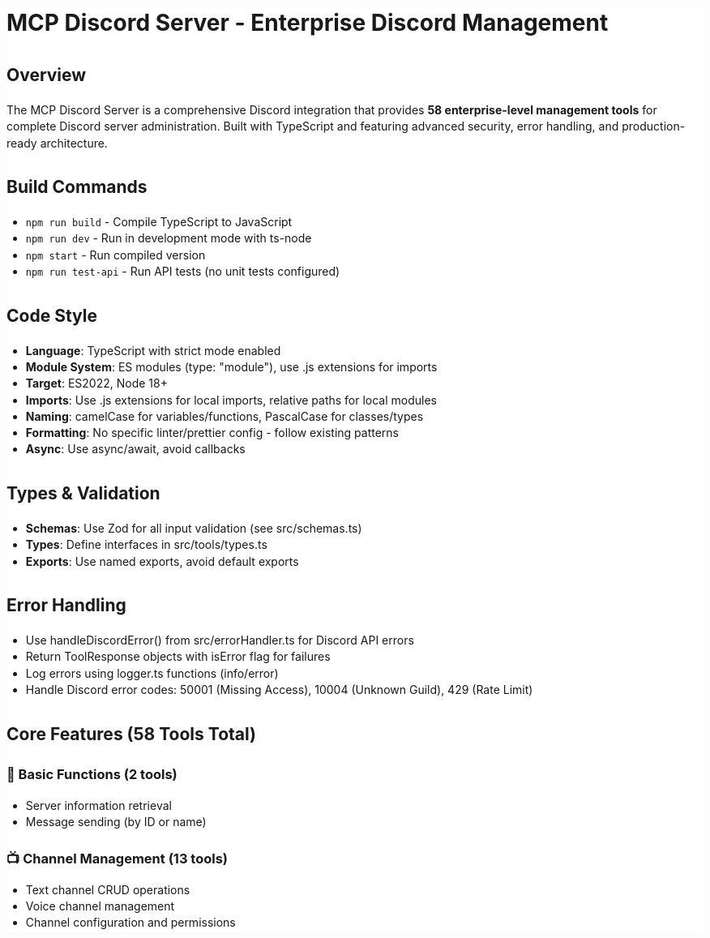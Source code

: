 # MCP Discord Server - Enterprise Discord Management

## Overview

The MCP Discord Server is a comprehensive Discord integration that provides **58 enterprise-level management tools** for complete Discord server administration. Built with TypeScript and featuring advanced security, error handling, and production-ready architecture.

## Build Commands

- `npm run build` - Compile TypeScript to JavaScript
- `npm run dev` - Run in development mode with ts-node
- `npm start` - Run compiled version
- `npm run test-api` - Run API tests (no unit tests configured)

## Code Style

- **Language**: TypeScript with strict mode enabled
- **Module System**: ES modules (type: "module"), use .js extensions for imports
- **Target**: ES2022, Node 18+
- **Imports**: Use .js extensions for local imports, relative paths for local modules
- **Naming**: camelCase for variables/functions, PascalCase for classes/types
- **Formatting**: No specific linter/prettier config - follow existing patterns
- **Async**: Use async/await, avoid callbacks

## Types & Validation

- **Schemas**: Use Zod for all input validation (see src/schemas.ts)
- **Types**: Define interfaces in src/tools/types.ts
- **Exports**: Use named exports, avoid default exports

## Error Handling

- Use handleDiscordError() from src/errorHandler.ts for Discord API errors
- Return ToolResponse objects with isError flag for failures
- Log errors using logger.ts functions (info/error)
- Handle Discord error codes: 50001 (Missing Access), 10004 (Unknown Guild), 429 (Rate Limit)

## Core Features (58 Tools Total)

### 🔧 Basic Functions (2 tools)

- Server information retrieval
- Message sending (by ID or name)

### 📺 Channel Management (13 tools)

- Text channel CRUD operations
- Voice channel management
- Channel configuration and permissions
